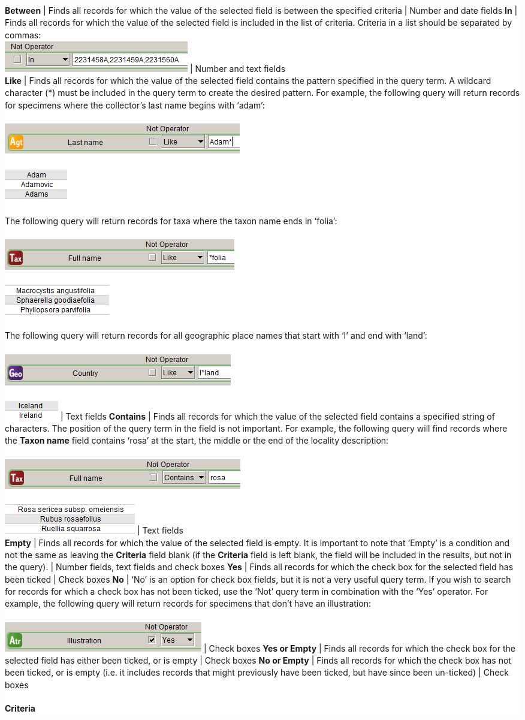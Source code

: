 **Between** | Finds all records for which the value of the selected field is between the specified criteria | Number and date fields
**In** | Finds all records for which the value of the selected field is included in the list of criteria. Criteria in a list should be separated by commas:<br/>![](assets/media/image172.png) | Number and text fields                                                                                                                                                                                                                                 
**Like** | Finds all records for which the value of the selected field contains the pattern specified in the query term. A wildcard character (\*) must be included in the query term to create the desired pattern. For example, the following query will return records for specimens where the collector’s last name begins with ‘adam’:<br/><br/>![](assets/media/image173.png)<br/><br/>![](assets/media/image174.png)<br/><br/>The following query will return records for taxa where the taxon name ends in ‘folia’:<br/><br/>![](assets/media/image175.png)<br/><br/>![](assets/media/image176.png)<br/><br/>The following query will return records for all geographic place names that start with ‘I’ and end with ‘land’:<br/><br/>![](assets/media/image177.png)<br/><br/>![](assets/media/image178.png) | Text fields
**Contains** | Finds all records for which the value of the selected field contains a specified string of characters. The position of the query term in the field is not important. For example, the following query will find records where the **Taxon name** field contains ‘rosa’ at the start, the middle or the end of the locality description:<br/><br/>![](assets/media/image179.png)<br/><br/>![](assets/media/image180.png) | Text fields                                                                                                                                                                                                                                                                                                                    
**Empty** | Finds all records for which the value of the selected field is empty. It is important to note that ‘Empty’ is a condition and not the same as leaving the **Criteria** field blank (if the **Criteria** field is left blank, the field will be included in the results, but not in the query). | Number fields, text fields and check boxes
**Yes** | Finds all records for which the check box for the selected field has been ticked | Check boxes
**No** | ‘No’ is an option for check box fields, but it is not a very useful query term. If you wish to search for records for which a check box has not been ticked, use the ‘Not’ query term in combination with the ‘Yes’ operator. For example, the following query will return records for specimens that don’t have an illustration:<br/><br/>![](assets/media/image181.png) | Check boxes
​**Yes or Empty** | Finds all records for which the check box for the selected field has either been ticked, or is empty | Check boxes
**No or Empty** | Finds all records for which the check box has not been ticked, or is empty (i.e. it includes records that might previously have been ticked, but have since been un-ticked) | Check boxes

#### Criteria
